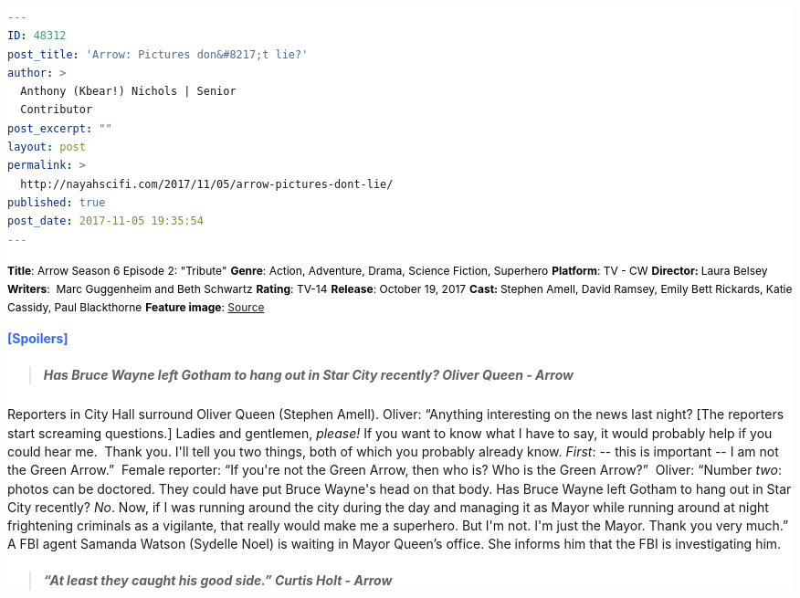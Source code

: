 ```yaml
---
ID: 48312
post_title: 'Arrow: Pictures don&#8217;t lie?'
author: >
  Anthony (Kbear!) Nichols | Senior
  Contributor
post_excerpt: ""
layout: post
permalink: >
  http://nayahscifi.com/2017/11/05/arrow-pictures-dont-lie/
published: true
post_date: 2017-11-05 19:35:54
---
```

<span style="font-size: 12px; color: #000000;"><strong>Title</strong>: Arrow Season 6 Episode 2: "Tribute"</span>
<span style="font-size: 12px; color: #000000;"> <strong>Genre</strong>: Action, Adventure, Drama, Science Fiction, Superhero</span>
<span style="font-size: 12px; color: #000000;"> <strong>Platform</strong>: TV - CW</span>
<span style="font-size: 12px; color: #000000;"> <strong>Director: </strong>Laura Belsey</span>
<span style="font-size: 12px; color: #000000;"> <strong>Writers</strong>:  Marc Guggenheim and Beth Schwartz</span>
<span style="font-size: 12px; color: #000000;"> <strong>Rating</strong>: TV-14</span>
<span style="font-size: 12px; color: #000000;"> <strong>Release</strong>: October 19, 2017</span>
<span style="font-size: 12px; color: #000000;"> <strong>Cast: </strong>Stephen Amell, David Ramsey, Emily Bett Rickards, Katie Cassidy, Paul Blackthorne</span>
<span style="font-size: 12px; color: #000000;"> <strong>Feature image</strong>: <a href="http://cdn.collider.com/wp-content/uploads/2017/10/arrow-season-6-tribute-image-3.jpg">Source</a></span>

<span style="color: #3366ff;"><strong>[Spoilers]</strong></span>

<iframe style="width: 120px; height: 240px;" src="//ws-na.amazon-adsystem.com/widgets/q?ServiceVersion=20070822&amp;OneJS=1&amp;Operation=GetAdHtml&amp;MarketPlace=US&amp;source=ss&amp;ref=as_ss_li_til&amp;ad_type=product_link&amp;tracking_id=nayah099-20&amp;marketplace=amazon&amp;region=US&amp;placement=B00LC23KT8&amp;asins=B00LC23KT8&amp;linkId=3ed5feaf4d96e4bc0243ce62fda0466b&amp;show_border=true&amp;link_opens_in_new_window=true" width="300" height="150" frameborder="0" marginwidth="0" marginheight="0" scrolling="no"></iframe>
<blockquote>
<h5><strong>Has Bruce Wayne left Gotham to hang out in Star City recently? Oliver Queen - Arrow</strong></h5>
</blockquote>
Reporters in City Hall surround Oliver Queen (Stephen Amell). Oliver: “Anything interesting on the news last night? [The reporters start screaming questions.] Ladies and gentlemen, <em>please!</em> If you want to know what I have to say, it would probably help if you could hear me.  Thank you. I'll tell you two things, both of which you probably already know. <em>First</em>: -- this is important -- I am not the Green Arrow.”  Female reporter: “If you're not the Green Arrow, then who is? Who is the Green Arrow?”  Oliver: “Number <em>two</em>: photos can be doctored. They could have put Bruce Wayne's head on that body. Has Bruce Wayne left Gotham to hang out in Star City recently? <em>No</em>. Now, if I was running around the city during the day and managing it as Mayor while running around at night frightening criminals as a vigilante, that really would make me a superhero. But I'm not. I'm just the Mayor. Thank you very much.” A FBI agent Samanda Watson (Sydelle Noel) is waiting in Mayor Queen’s office. She informs him that the FBI is investigating him.
<blockquote>
<h5><strong>“At least they caught his good side.” Curtis Holt - Arrow</strong></h5>
</blockquote>